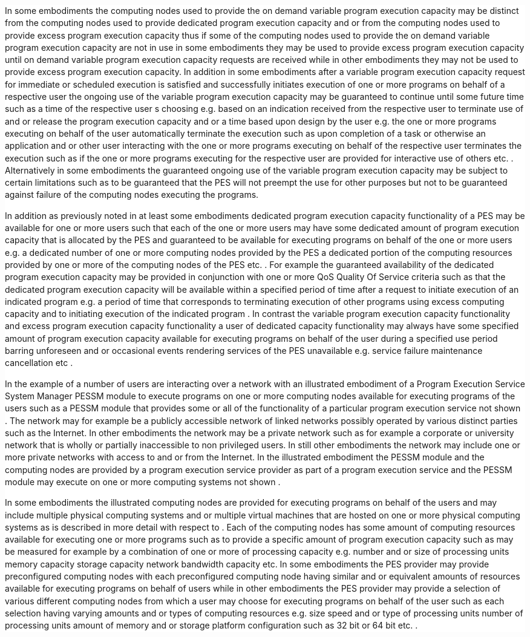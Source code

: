 In some embodiments the computing nodes used to provide the on demand variable program execution capacity may be distinct from the computing nodes used to provide dedicated program execution capacity and or from the computing nodes used to provide excess program execution capacity thus if some of the computing nodes used to provide the on demand variable program execution capacity are not in use in some embodiments they may be used to provide excess program execution capacity until on demand variable program execution capacity requests are received while in other embodiments they may not be used to provide excess program execution capacity. In addition in some embodiments after a variable program execution capacity request for immediate or scheduled execution is satisfied and successfully initiates execution of one or more programs on behalf of a respective user the ongoing use of the variable program execution capacity may be guaranteed to continue until some future time such as a time of the respective user s choosing e.g. based on an indication received from the respective user to terminate use of and or release the program execution capacity and or a time based upon design by the user e.g. the one or more programs executing on behalf of the user automatically terminate the execution such as upon completion of a task or otherwise an application and or other user interacting with the one or more programs executing on behalf of the respective user terminates the execution such as if the one or more programs executing for the respective user are provided for interactive use of others etc. . Alternatively in some embodiments the guaranteed ongoing use of the variable program execution capacity may be subject to certain limitations such as to be guaranteed that the PES will not preempt the use for other purposes but not to be guaranteed against failure of the computing nodes executing the programs.

In addition as previously noted in at least some embodiments dedicated program execution capacity functionality of a PES may be available for one or more users such that each of the one or more users may have some dedicated amount of program execution capacity that is allocated by the PES and guaranteed to be available for executing programs on behalf of the one or more users e.g. a dedicated number of one or more computing nodes provided by the PES a dedicated portion of the computing resources provided by one or more of the computing nodes of the PES etc. . For example the guaranteed availability of the dedicated program execution capacity may be provided in conjunction with one or more QoS Quality Of Service criteria such as that the dedicated program execution capacity will be available within a specified period of time after a request to initiate execution of an indicated program e.g. a period of time that corresponds to terminating execution of other programs using excess computing capacity and to initiating execution of the indicated program . In contrast the variable program execution capacity functionality and excess program execution capacity functionality a user of dedicated capacity functionality may always have some specified amount of program execution capacity available for executing programs on behalf of the user during a specified use period barring unforeseen and or occasional events rendering services of the PES unavailable e.g. service failure maintenance cancellation etc .

In the example of a number of users are interacting over a network with an illustrated embodiment of a Program Execution Service System Manager PESSM module to execute programs on one or more computing nodes available for executing programs of the users such as a PESSM module that provides some or all of the functionality of a particular program execution service not shown . The network may for example be a publicly accessible network of linked networks possibly operated by various distinct parties such as the Internet. In other embodiments the network may be a private network such as for example a corporate or university network that is wholly or partially inaccessible to non privileged users. In still other embodiments the network may include one or more private networks with access to and or from the Internet. In the illustrated embodiment the PESSM module and the computing nodes are provided by a program execution service provider as part of a program execution service and the PESSM module may execute on one or more computing systems not shown .

In some embodiments the illustrated computing nodes are provided for executing programs on behalf of the users and may include multiple physical computing systems and or multiple virtual machines that are hosted on one or more physical computing systems as is described in more detail with respect to . Each of the computing nodes has some amount of computing resources available for executing one or more programs such as to provide a specific amount of program execution capacity such as may be measured for example by a combination of one or more of processing capacity e.g. number and or size of processing units memory capacity storage capacity network bandwidth capacity etc. In some embodiments the PES provider may provide preconfigured computing nodes with each preconfigured computing node having similar and or equivalent amounts of resources available for executing programs on behalf of users while in other embodiments the PES provider may provide a selection of various different computing nodes from which a user may choose for executing programs on behalf of the user such as each selection having varying amounts and or types of computing resources e.g. size speed and or type of processing units number of processing units amount of memory and or storage platform configuration such as 32 bit or 64 bit etc. .
